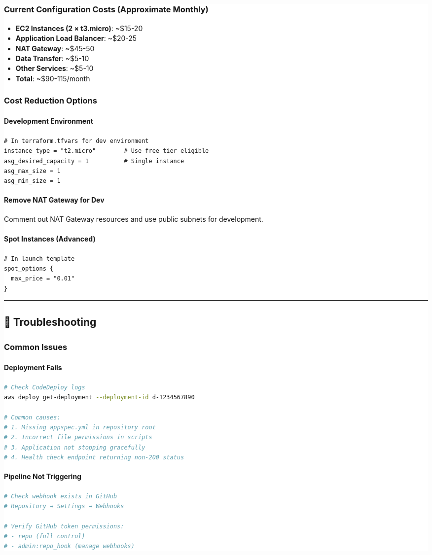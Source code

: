 ### Current Configuration Costs (Approximate Monthly)
- **EC2 Instances (2 × t3.micro)**: ~$15-20
- **Application Load Balancer**: ~$20-25
- **NAT Gateway**: ~$45-50
- **Data Transfer**: ~$5-10
- **Other Services**: ~$5-10
- **Total**: ~$90-115/month

### Cost Reduction Options

#### Development Environment
```hcl
# In terraform.tfvars for dev environment
instance_type = "t2.micro"        # Use free tier eligible
asg_desired_capacity = 1          # Single instance
asg_max_size = 1
asg_min_size = 1
```

#### Remove NAT Gateway for Dev
Comment out NAT Gateway resources and use public subnets for development.

#### Spot Instances (Advanced)
```hcl
# In launch template
spot_options {
  max_price = "0.01"
}
```

---

## 🚨 Troubleshooting

### Common Issues

#### Deployment Fails
```bash
# Check CodeDeploy logs
aws deploy get-deployment --deployment-id d-1234567890

# Common causes:
# 1. Missing appspec.yml in repository root
# 2. Incorrect file permissions in scripts
# 3. Application not stopping gracefully
# 4. Health check endpoint returning non-200 status
```

#### Pipeline Not Triggering
```bash
# Check webhook exists in GitHub
# Repository → Settings → Webhooks

# Verify GitHub token permissions:
# - repo (full control)
# - admin:repo_hook (manage webhooks)
```
